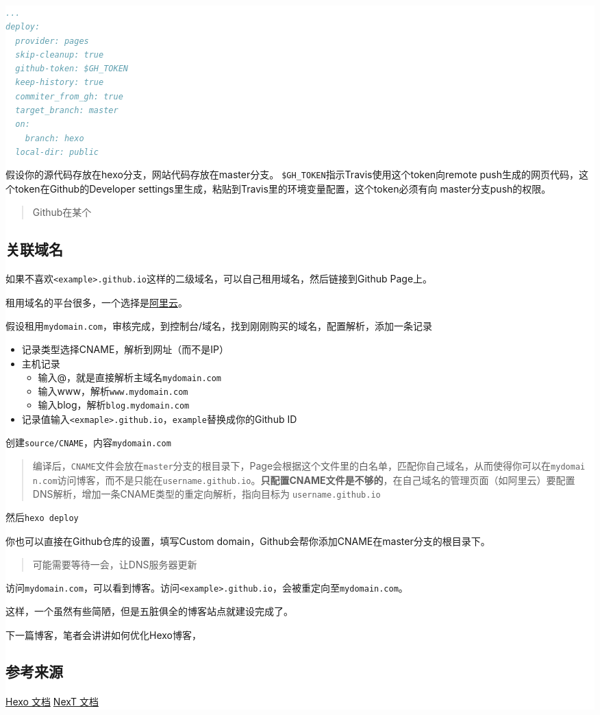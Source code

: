 ```yaml
...
deploy:
  provider: pages
  skip-cleanup: true
  github-token: $GH_TOKEN
  keep-history: true
  commiter_from_gh: true
  target_branch: master
  on:
    branch: hexo
  local-dir: public
```
假设你的源代码存放在hexo分支，网站代码存放在master分支。
`$GH_TOKEN`指示Travis使用这个token向remote push生成的网页代码，这个token在Github的Developer settings里生成，粘贴到Travis里的环境变量配置，这个token必须有向
master分支push的权限。

> Github在某个


## 关联域名

如果不喜欢`<example>.github.io`这样的二级域名，可以自己租用域名，然后链接到Github Page上。

租用域名的平台很多，一个选择是[阿里云](https://wanwang.aliyun.com/)。

假设租用`mydomain.com`，审核完成，到控制台/域名，找到刚刚购买的域名，配置解析，添加一条记录

- 记录类型选择CNAME，解析到网址（而不是IP）
- 主机记录
  - 输入@，就是直接解析主域名`mydomain.com`
  - 输入www，解析`www.mydomain.com`
  - 输入blog，解析`blog.mydomain.com`
- 记录值输入`<exmaple>.github.io`，`example`替换成你的Github ID


创建`source/CNAME`，内容`mydomain.com`

> 编译后，`CNAME`文件会放在`master`分支的根目录下，Page会根据这个文件里的白名单，匹配你自己域名，从而使得你可以在`mydomain.com`访问博客，而不是只能在`username.github.io`。**只配置CNAME文件是不够的**，在自己域名的管理页面（如阿里云）要配置DNS解析，增加一条CNAME类型的重定向解析，指向目标为 `username.github.io`

然后`hexo deploy`

你也可以直接在Github仓库的设置，填写Custom domain，Github会帮你添加CNAME在master分支的根目录下。

>  可能需要等待一会，让DNS服务器更新

访问`mydomain.com`，可以看到博客。访问`<example>.github.io`，会被重定向至`mydomain.com`。



这样，一个虽然有些简陋，但是五脏俱全的博客站点就建设完成了。

下一篇博客，笔者会讲讲如何优化Hexo博客，

## 参考来源
[Hexo 文档](https://hexo.io/docs/setup)
[NexT 文档](https://theme-NexT.iissnan.com/getting-started.html)